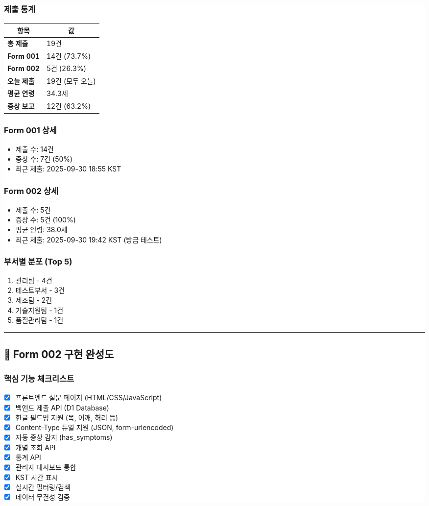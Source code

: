 ### 제출 통계
| 항목 | 값 |
|------|-----|
| **총 제출** | 19건 |
| **Form 001** | 14건 (73.7%) |
| **Form 002** | 5건 (26.3%) |
| **오늘 제출** | 19건 (모두 오늘) |
| **평균 연령** | 34.3세 |
| **증상 보고** | 12건 (63.2%) |

### Form 001 상세
- 제출 수: 14건
- 증상 수: 7건 (50%)
- 최근 제출: 2025-09-30 18:55 KST

### Form 002 상세
- 제출 수: 5건
- 증상 수: 5건 (100%)
- 평균 연령: 38.0세
- 최근 제출: 2025-09-30 19:42 KST (방금 테스트)

### 부서별 분포 (Top 5)
1. 관리팀 - 4건
2. 테스트부서 - 3건
3. 제조팀 - 2건
4. 기술지원팀 - 1건
5. 품질관리팀 - 1건

---

## 🎯 Form 002 구현 완성도

### 핵심 기능 체크리스트
- [x] 프론트엔드 설문 페이지 (HTML/CSS/JavaScript)
- [x] 백엔드 제출 API (D1 Database)
- [x] 한글 필드명 지원 (목, 어깨, 허리 등)
- [x] Content-Type 듀얼 지원 (JSON, form-urlencoded)
- [x] 자동 증상 감지 (has_symptoms)
- [x] 개별 조회 API
- [x] 통계 API
- [x] 관리자 대시보드 통합
- [x] KST 시간 표시
- [x] 실시간 필터링/검색
- [x] 데이터 무결성 검증
